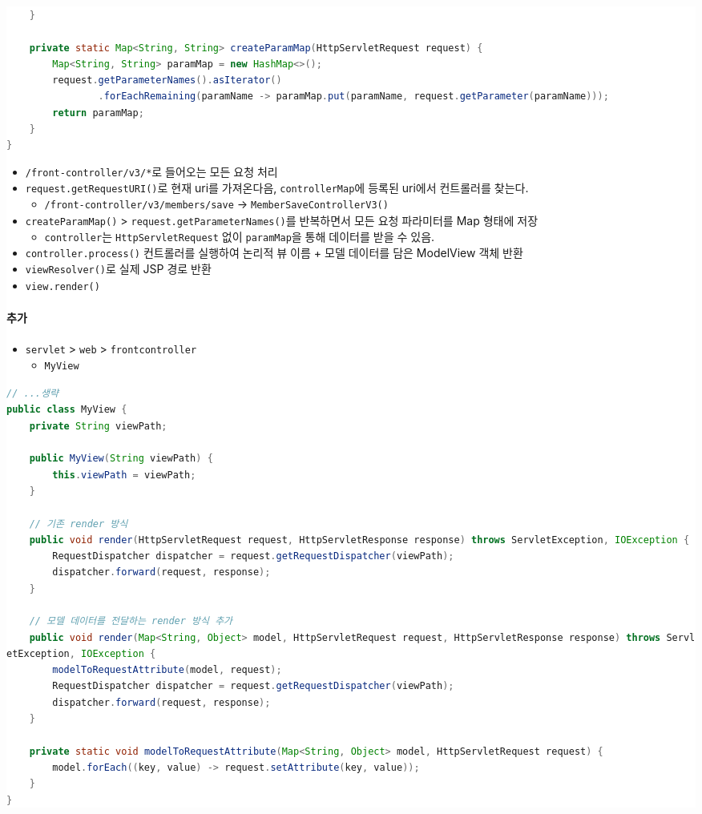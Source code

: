 ```java
    }

    private static Map<String, String> createParamMap(HttpServletRequest request) {
        Map<String, String> paramMap = new HashMap<>();
        request.getParameterNames().asIterator()
                .forEachRemaining(paramName -> paramMap.put(paramName, request.getParameter(paramName)));
        return paramMap;
    }
}
```

- `/front-controller/v3/*`로 들어오는 모든 요청 처리
- `request.getRequestURI()`로 현재 uri를 가져온다음, `controllerMap`에 등록된 uri에서 컨트롤러를 찾는다.
  - `/front-controller/v3/members/save` -> `MemberSaveControllerV3()`
- `createParamMap()` > `request.getParameterNames()`를 반복하면서 모든 요청 파라미터를 Map 형태에 저장
  - `controller`는 `HttpServletRequest` 없이 `paramMap`을 통해 데이터를 받을 수 있음.
- `controller.process()` 컨트롤러를 실행하여 논리적 뷰 이름 + 모델 데이터를 담은 ModelView 객체 반환
- `viewResolver()`로 실제 JSP 경로 반환
- `view.render()`

#### 추가

- `servlet` > `web` > `frontcontroller`
  - `MyView`

```java
// ...생략
public class MyView {
    private String viewPath;

    public MyView(String viewPath) {
        this.viewPath = viewPath;
    }

    // 기존 render 방식
    public void render(HttpServletRequest request, HttpServletResponse response) throws ServletException, IOException {
        RequestDispatcher dispatcher = request.getRequestDispatcher(viewPath);
        dispatcher.forward(request, response);
    }

    // 모델 데이터를 전달하는 render 방식 추가
    public void render(Map<String, Object> model, HttpServletRequest request, HttpServletResponse response) throws ServletException, IOException {
        modelToRequestAttribute(model, request);
        RequestDispatcher dispatcher = request.getRequestDispatcher(viewPath);
        dispatcher.forward(request, response);
    }

    private static void modelToRequestAttribute(Map<String, Object> model, HttpServletRequest request) {
        model.forEach((key, value) -> request.setAttribute(key, value));
    }
}
```
